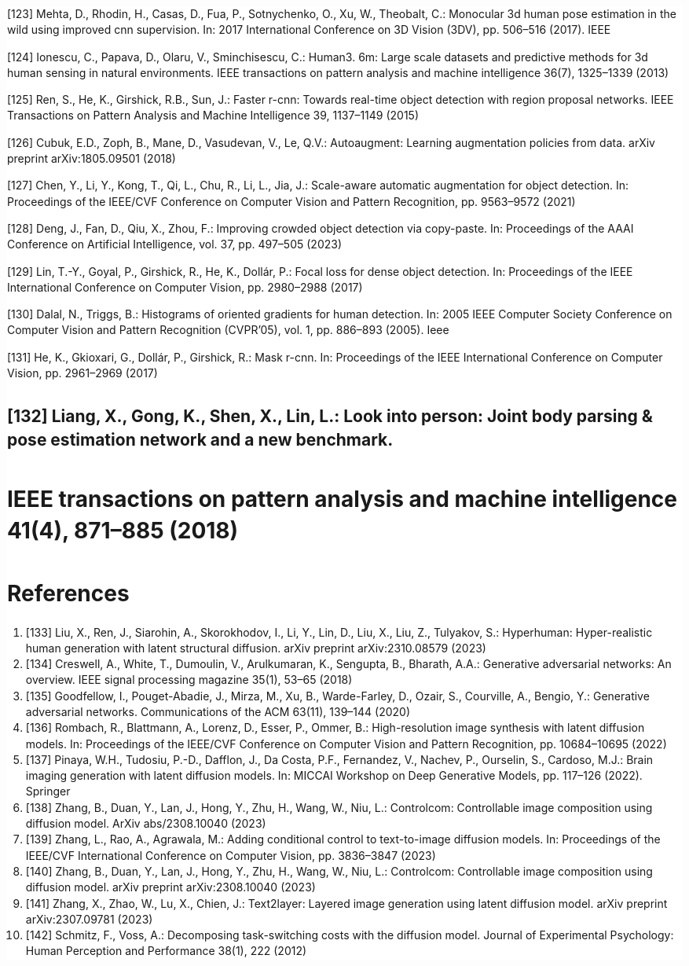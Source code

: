 [123] Mehta, D., Rhodin, H., Casas, D., Fua, P., Sotnychenko, O., Xu, W., Theobalt, C.: Monocular 3d human pose estimation in the wild using improved cnn supervision. In: 2017 International Conference on 3D Vision (3DV), pp. 506–516 (2017). IEEE

[124] Ionescu, C., Papava, D., Olaru, V., Sminchisescu, C.: Human3. 6m: Large scale datasets and predictive methods for 3d human sensing in natural environments. IEEE transactions on pattern analysis and machine intelligence 36(7), 1325–1339 (2013)

[125] Ren, S., He, K., Girshick, R.B., Sun, J.: Faster r-cnn: Towards real-time object detection with region proposal networks. IEEE Transactions on Pattern Analysis and Machine Intelligence 39, 1137–1149 (2015)

[126] Cubuk, E.D., Zoph, B., Mane, D., Vasudevan, V., Le, Q.V.: Autoaugment: Learning augmentation policies from data. arXiv preprint arXiv:1805.09501 (2018)

[127] Chen, Y., Li, Y., Kong, T., Qi, L., Chu, R., Li, L., Jia, J.: Scale-aware automatic augmentation for object detection. In: Proceedings of the IEEE/CVF Conference on Computer Vision and Pattern Recognition, pp. 9563–9572 (2021)

[128] Deng, J., Fan, D., Qiu, X., Zhou, F.: Improving crowded object detection via copy-paste. In: Proceedings of the AAAI Conference on Artificial Intelligence, vol. 37, pp. 497–505 (2023)

[129] Lin, T.-Y., Goyal, P., Girshick, R., He, K., Dollár, P.: Focal loss for dense object detection. In: Proceedings of the IEEE International Conference on Computer Vision, pp. 2980–2988 (2017)

[130] Dalal, N., Triggs, B.: Histograms of oriented gradients for human detection. In: 2005 IEEE Computer Society Conference on Computer Vision and Pattern Recognition (CVPR’05), vol. 1, pp. 886–893 (2005). Ieee

[131] He, K., Gkioxari, G., Dollár, P., Girshick, R.: Mask r-cnn. In: Proceedings of the IEEE International Conference on Computer Vision, pp. 2961–2969 (2017)

[132] Liang, X., Gong, K., Shen, X., Lin, L.: Look into person: Joint body parsing & pose estimation network and a new benchmark.
---
# IEEE transactions on pattern analysis and machine intelligence 41(4), 871–885 (2018)

# References

1. [133] Liu, X., Ren, J., Siarohin, A., Skorokhodov, I., Li, Y., Lin, D., Liu, X., Liu, Z., Tulyakov, S.: Hyperhuman: Hyper-realistic human generation with latent structural diffusion. arXiv preprint arXiv:2310.08579 (2023)
2. [134] Creswell, A., White, T., Dumoulin, V., Arulkumaran, K., Sengupta, B., Bharath, A.A.: Generative adversarial networks: An overview. IEEE signal processing magazine 35(1), 53–65 (2018)
3. [135] Goodfellow, I., Pouget-Abadie, J., Mirza, M., Xu, B., Warde-Farley, D., Ozair, S., Courville, A., Bengio, Y.: Generative adversarial networks. Communications of the ACM 63(11), 139–144 (2020)
4. [136] Rombach, R., Blattmann, A., Lorenz, D., Esser, P., Ommer, B.: High-resolution image synthesis with latent diffusion models. In: Proceedings of the IEEE/CVF Conference on Computer Vision and Pattern Recognition, pp. 10684–10695 (2022)
5. [137] Pinaya, W.H., Tudosiu, P.-D., Dafflon, J., Da Costa, P.F., Fernandez, V., Nachev, P., Ourselin, S., Cardoso, M.J.: Brain imaging generation with latent diffusion models. In: MICCAI Workshop on Deep Generative Models, pp. 117–126 (2022). Springer
6. [138] Zhang, B., Duan, Y., Lan, J., Hong, Y., Zhu, H., Wang, W., Niu, L.: Controlcom: Controllable image composition using diffusion model. ArXiv abs/2308.10040 (2023)
7. [139] Zhang, L., Rao, A., Agrawala, M.: Adding conditional control to text-to-image diffusion models. In: Proceedings of the IEEE/CVF International Conference on Computer Vision, pp. 3836–3847 (2023)
8. [140] Zhang, B., Duan, Y., Lan, J., Hong, Y., Zhu, H., Wang, W., Niu, L.: Controlcom: Controllable image composition using diffusion model. arXiv preprint arXiv:2308.10040 (2023)
9. [141] Zhang, X., Zhao, W., Lu, X., Chien, J.: Text2layer: Layered image generation using latent diffusion model. arXiv preprint arXiv:2307.09781 (2023)
10. [142] Schmitz, F., Voss, A.: Decomposing task-switching costs with the diffusion model. Journal of Experimental Psychology: Human Perception and Performance 38(1), 222 (2012)